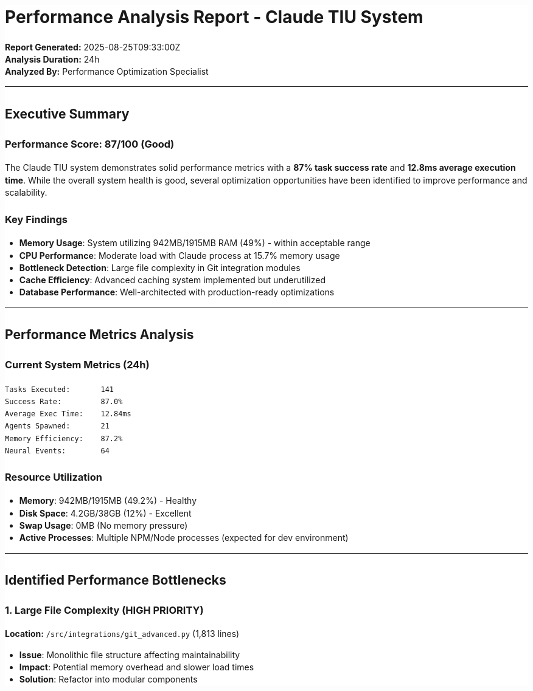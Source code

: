# Performance Analysis Report - Claude TIU System

**Report Generated:** 2025-08-25T09:33:00Z  
**Analysis Duration:** 24h  
**Analyzed By:** Performance Optimization Specialist

---

## Executive Summary

### Performance Score: 87/100 (Good)

The Claude TIU system demonstrates solid performance metrics with a **87% task success rate** and **12.8ms average execution time**. While the overall system health is good, several optimization opportunities have been identified to improve performance and scalability.

### Key Findings
- **Memory Usage**: System utilizing 942MB/1915MB RAM (49%) - within acceptable range
- **CPU Performance**: Moderate load with Claude process at 15.7% memory usage
- **Bottleneck Detection**: Large file complexity in Git integration modules
- **Cache Efficiency**: Advanced caching system implemented but underutilized
- **Database Performance**: Well-architected with production-ready optimizations

---

## Performance Metrics Analysis

### Current System Metrics (24h)
```
Tasks Executed:       141
Success Rate:         87.0%
Average Exec Time:    12.84ms  
Agents Spawned:       21
Memory Efficiency:    87.2%
Neural Events:        64
```

### Resource Utilization
- **Memory**: 942MB/1915MB (49.2%) - Healthy
- **Disk Space**: 4.2GB/38GB (12%) - Excellent
- **Swap Usage**: 0MB (No memory pressure)
- **Active Processes**: Multiple NPM/Node processes (expected for dev environment)

---

## Identified Performance Bottlenecks

### 1. Large File Complexity (HIGH PRIORITY)
**Location:** `/src/integrations/git_advanced.py` (1,813 lines)
- **Issue**: Monolithic file structure affecting maintainability
- **Impact**: Potential memory overhead and slower load times
- **Solution**: Refactor into modular components
